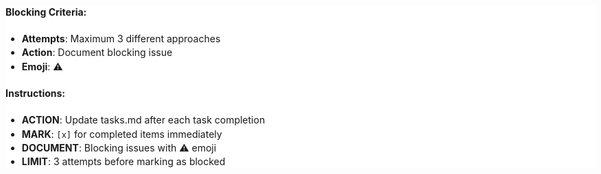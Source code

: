 #### Blocking Criteria:
- **Attempts**: Maximum 3 different approaches
- **Action**: Document blocking issue
- **Emoji**: ⚠️

#### Instructions:
- **ACTION**: Update tasks.md after each task completion
- **MARK**: `[x]` for completed items immediately
- **DOCUMENT**: Blocking issues with ⚠️ emoji
- **LIMIT**: 3 attempts before marking as blocked
